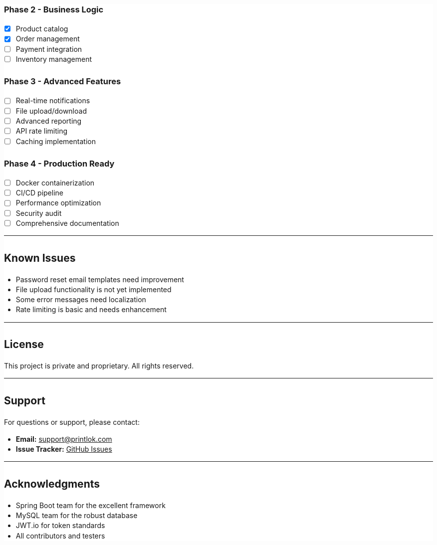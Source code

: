 ### Phase 2 - Business Logic 
- [x] Product catalog
- [x] Order management
- [ ] Payment integration
- [ ] Inventory management

### Phase 3 - Advanced Features 
- [ ] Real-time notifications
- [ ] File upload/download
- [ ] Advanced reporting
- [ ] API rate limiting
- [ ] Caching implementation

### Phase 4 - Production Ready 
- [ ] Docker containerization
- [ ] CI/CD pipeline
- [ ] Performance optimization
- [ ] Security audit
- [ ] Comprehensive documentation

---

##  Known Issues

- Password reset email templates need improvement
- File upload functionality is not yet implemented
- Some error messages need localization
- Rate limiting is basic and needs enhancement

---

##  License

This project is private and proprietary. All rights reserved.

---

##  Support

For questions or support, please contact:
- **Email:** support@printlok.com
- **Issue Tracker:** [GitHub Issues](https://github.com/your-username/printlok-pdp-backend/issues)

---

##  Acknowledgments

- Spring Boot team for the excellent framework
- MySQL team for the robust database
- JWT.io for token standards
- All contributors and testers